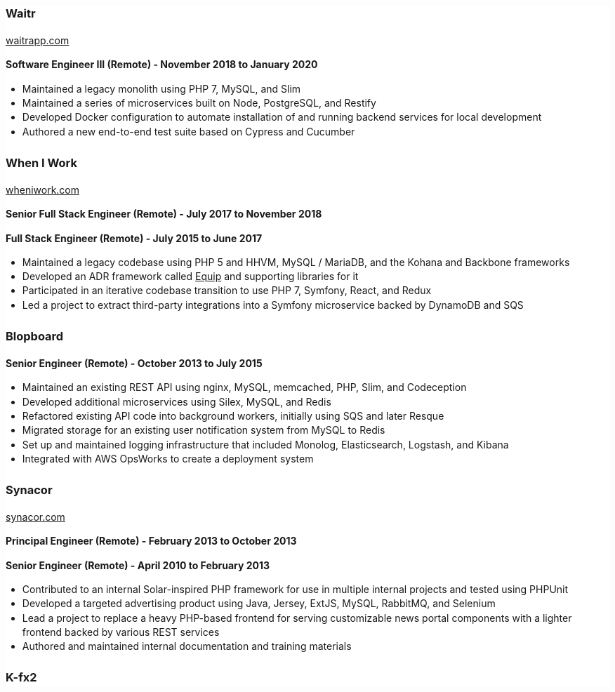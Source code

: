 ### Waitr

[waitrapp.com](https://waitrapp.com)

**Software Engineer III (Remote) - November 2018 to January 2020**

* Maintained a legacy monolith using PHP 7, MySQL, and Slim
* Maintained a series of microservices built on Node, PostgreSQL, and Restify
* Developed Docker configuration to automate installation of and running backend services for local development
* Authored a new end-to-end test suite based on Cypress and Cucumber

### When I Work

[wheniwork.com](https://wheniwork.com)

**Senior Full Stack Engineer (Remote) - July 2017 to November 2018**

**Full Stack Engineer (Remote) - July 2015 to June 2017**

* Maintained a legacy codebase using PHP 5 and HHVM, MySQL / MariaDB, and the Kohana and Backbone frameworks
* Developed an ADR framework called [Equip](https://github.com/equip) and supporting libraries for it
* Participated in an iterative codebase transition to use PHP 7, Symfony, React, and Redux
* Led a project to extract third-party integrations into a Symfony microservice backed by DynamoDB and SQS

### Blopboard

**Senior Engineer (Remote) - October 2013 to July 2015**

* Maintained an existing REST API using nginx, MySQL, memcached, PHP, Slim, and Codeception
* Developed additional microservices using Silex, MySQL, and Redis
* Refactored existing API code into background workers, initially using SQS and later Resque
* Migrated storage for an existing user notification system from MySQL to Redis
* Set up and maintained logging infrastructure that included Monolog, Elasticsearch, Logstash, and Kibana
* Integrated with AWS OpsWorks to create a deployment system

### Synacor

[synacor.com](https://synacor.com)

**Principal Engineer (Remote) - February 2013 to October 2013**

**Senior Engineer (Remote) - April 2010 to February 2013**

* Contributed to an internal Solar-inspired PHP framework for use in multiple internal projects and tested using PHPUnit
* Developed a targeted advertising product using Java, Jersey, ExtJS, MySQL, RabbitMQ, and Selenium
* Lead a project to replace a heavy PHP-based frontend for serving customizable news portal components with a lighter frontend backed by various REST services
* Authored and maintained internal documentation and training materials

### K-fx2
